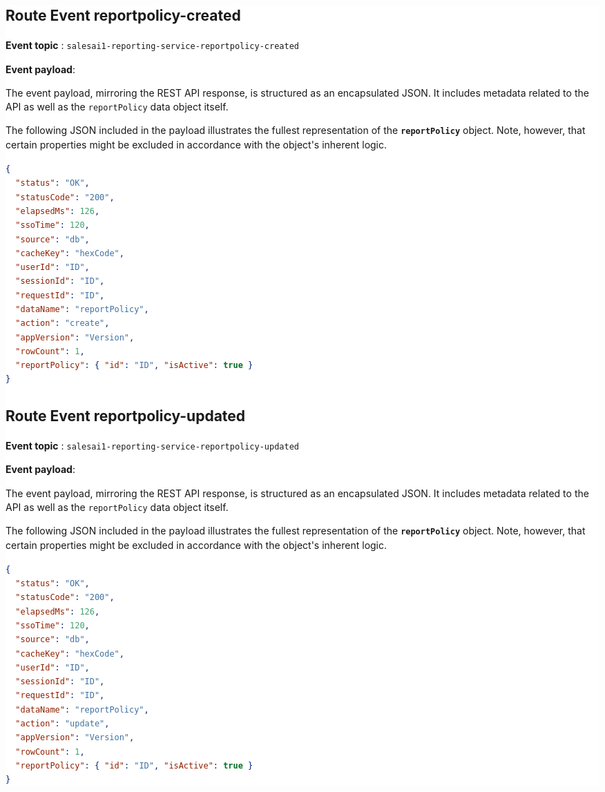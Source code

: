 ## Route Event reportpolicy-created

**Event topic** : `salesai1-reporting-service-reportpolicy-created`

**Event payload**:

The event payload, mirroring the REST API response, is structured as an encapsulated JSON. It includes metadata related to the API as well as the `reportPolicy` data object itself.

The following JSON included in the payload illustrates the fullest representation of the **`reportPolicy`** object. Note, however, that certain properties might be excluded in accordance with the object's inherent logic.

```json
{
  "status": "OK",
  "statusCode": "200",
  "elapsedMs": 126,
  "ssoTime": 120,
  "source": "db",
  "cacheKey": "hexCode",
  "userId": "ID",
  "sessionId": "ID",
  "requestId": "ID",
  "dataName": "reportPolicy",
  "action": "create",
  "appVersion": "Version",
  "rowCount": 1,
  "reportPolicy": { "id": "ID", "isActive": true }
}
```

## Route Event reportpolicy-updated

**Event topic** : `salesai1-reporting-service-reportpolicy-updated`

**Event payload**:

The event payload, mirroring the REST API response, is structured as an encapsulated JSON. It includes metadata related to the API as well as the `reportPolicy` data object itself.

The following JSON included in the payload illustrates the fullest representation of the **`reportPolicy`** object. Note, however, that certain properties might be excluded in accordance with the object's inherent logic.

```json
{
  "status": "OK",
  "statusCode": "200",
  "elapsedMs": 126,
  "ssoTime": 120,
  "source": "db",
  "cacheKey": "hexCode",
  "userId": "ID",
  "sessionId": "ID",
  "requestId": "ID",
  "dataName": "reportPolicy",
  "action": "update",
  "appVersion": "Version",
  "rowCount": 1,
  "reportPolicy": { "id": "ID", "isActive": true }
}
```
